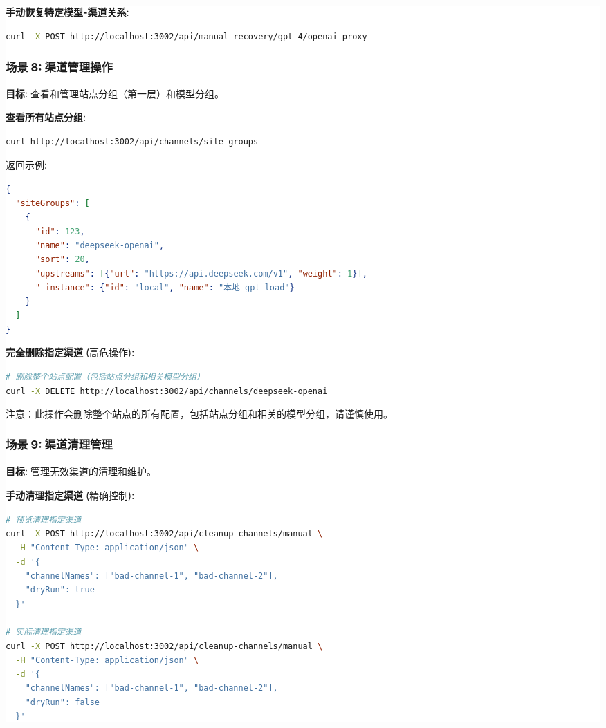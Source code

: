 **手动恢复特定模型-渠道关系**:
```bash
curl -X POST http://localhost:3002/api/manual-recovery/gpt-4/openai-proxy
```

### 场景 8: 渠道管理操作

**目标**: 查看和管理站点分组（第一层）和模型分组。

**查看所有站点分组**:
```bash
curl http://localhost:3002/api/channels/site-groups
```

返回示例:
```json
{
  "siteGroups": [
    {
      "id": 123,
      "name": "deepseek-openai",
      "sort": 20,
      "upstreams": [{"url": "https://api.deepseek.com/v1", "weight": 1}],
      "_instance": {"id": "local", "name": "本地 gpt-load"}
    }
  ]
}
```

**完全删除指定渠道** (高危操作):
```bash
# 删除整个站点配置（包括站点分组和相关模型分组）
curl -X DELETE http://localhost:3002/api/channels/deepseek-openai
```

注意：此操作会删除整个站点的所有配置，包括站点分组和相关的模型分组，请谨慎使用。

### 场景 9: 渠道清理管理

**目标**: 管理无效渠道的清理和维护。

**手动清理指定渠道** (精确控制):
```bash
# 预览清理指定渠道
curl -X POST http://localhost:3002/api/cleanup-channels/manual \
  -H "Content-Type: application/json" \
  -d '{
    "channelNames": ["bad-channel-1", "bad-channel-2"],
    "dryRun": true
  }'

# 实际清理指定渠道
curl -X POST http://localhost:3002/api/cleanup-channels/manual \
  -H "Content-Type: application/json" \
  -d '{
    "channelNames": ["bad-channel-1", "bad-channel-2"],
    "dryRun": false
  }'
```

